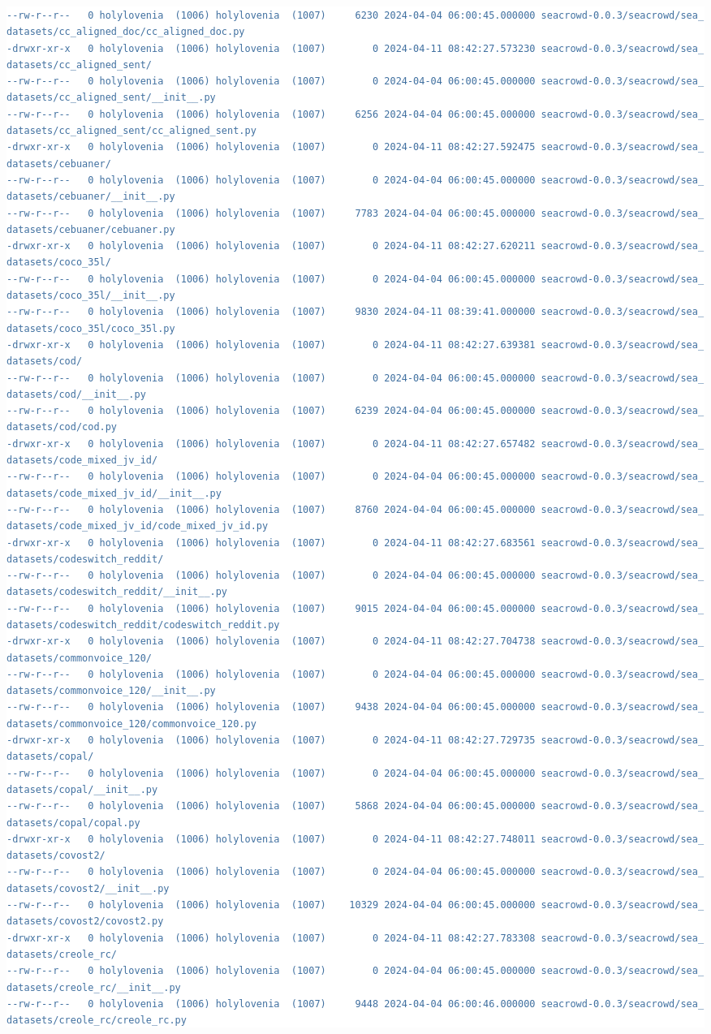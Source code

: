 ```diff
--rw-r--r--   0 holylovenia  (1006) holylovenia  (1007)     6230 2024-04-04 06:00:45.000000 seacrowd-0.0.3/seacrowd/sea_datasets/cc_aligned_doc/cc_aligned_doc.py
-drwxr-xr-x   0 holylovenia  (1006) holylovenia  (1007)        0 2024-04-11 08:42:27.573230 seacrowd-0.0.3/seacrowd/sea_datasets/cc_aligned_sent/
--rw-r--r--   0 holylovenia  (1006) holylovenia  (1007)        0 2024-04-04 06:00:45.000000 seacrowd-0.0.3/seacrowd/sea_datasets/cc_aligned_sent/__init__.py
--rw-r--r--   0 holylovenia  (1006) holylovenia  (1007)     6256 2024-04-04 06:00:45.000000 seacrowd-0.0.3/seacrowd/sea_datasets/cc_aligned_sent/cc_aligned_sent.py
-drwxr-xr-x   0 holylovenia  (1006) holylovenia  (1007)        0 2024-04-11 08:42:27.592475 seacrowd-0.0.3/seacrowd/sea_datasets/cebuaner/
--rw-r--r--   0 holylovenia  (1006) holylovenia  (1007)        0 2024-04-04 06:00:45.000000 seacrowd-0.0.3/seacrowd/sea_datasets/cebuaner/__init__.py
--rw-r--r--   0 holylovenia  (1006) holylovenia  (1007)     7783 2024-04-04 06:00:45.000000 seacrowd-0.0.3/seacrowd/sea_datasets/cebuaner/cebuaner.py
-drwxr-xr-x   0 holylovenia  (1006) holylovenia  (1007)        0 2024-04-11 08:42:27.620211 seacrowd-0.0.3/seacrowd/sea_datasets/coco_35l/
--rw-r--r--   0 holylovenia  (1006) holylovenia  (1007)        0 2024-04-04 06:00:45.000000 seacrowd-0.0.3/seacrowd/sea_datasets/coco_35l/__init__.py
--rw-r--r--   0 holylovenia  (1006) holylovenia  (1007)     9830 2024-04-11 08:39:41.000000 seacrowd-0.0.3/seacrowd/sea_datasets/coco_35l/coco_35l.py
-drwxr-xr-x   0 holylovenia  (1006) holylovenia  (1007)        0 2024-04-11 08:42:27.639381 seacrowd-0.0.3/seacrowd/sea_datasets/cod/
--rw-r--r--   0 holylovenia  (1006) holylovenia  (1007)        0 2024-04-04 06:00:45.000000 seacrowd-0.0.3/seacrowd/sea_datasets/cod/__init__.py
--rw-r--r--   0 holylovenia  (1006) holylovenia  (1007)     6239 2024-04-04 06:00:45.000000 seacrowd-0.0.3/seacrowd/sea_datasets/cod/cod.py
-drwxr-xr-x   0 holylovenia  (1006) holylovenia  (1007)        0 2024-04-11 08:42:27.657482 seacrowd-0.0.3/seacrowd/sea_datasets/code_mixed_jv_id/
--rw-r--r--   0 holylovenia  (1006) holylovenia  (1007)        0 2024-04-04 06:00:45.000000 seacrowd-0.0.3/seacrowd/sea_datasets/code_mixed_jv_id/__init__.py
--rw-r--r--   0 holylovenia  (1006) holylovenia  (1007)     8760 2024-04-04 06:00:45.000000 seacrowd-0.0.3/seacrowd/sea_datasets/code_mixed_jv_id/code_mixed_jv_id.py
-drwxr-xr-x   0 holylovenia  (1006) holylovenia  (1007)        0 2024-04-11 08:42:27.683561 seacrowd-0.0.3/seacrowd/sea_datasets/codeswitch_reddit/
--rw-r--r--   0 holylovenia  (1006) holylovenia  (1007)        0 2024-04-04 06:00:45.000000 seacrowd-0.0.3/seacrowd/sea_datasets/codeswitch_reddit/__init__.py
--rw-r--r--   0 holylovenia  (1006) holylovenia  (1007)     9015 2024-04-04 06:00:45.000000 seacrowd-0.0.3/seacrowd/sea_datasets/codeswitch_reddit/codeswitch_reddit.py
-drwxr-xr-x   0 holylovenia  (1006) holylovenia  (1007)        0 2024-04-11 08:42:27.704738 seacrowd-0.0.3/seacrowd/sea_datasets/commonvoice_120/
--rw-r--r--   0 holylovenia  (1006) holylovenia  (1007)        0 2024-04-04 06:00:45.000000 seacrowd-0.0.3/seacrowd/sea_datasets/commonvoice_120/__init__.py
--rw-r--r--   0 holylovenia  (1006) holylovenia  (1007)     9438 2024-04-04 06:00:45.000000 seacrowd-0.0.3/seacrowd/sea_datasets/commonvoice_120/commonvoice_120.py
-drwxr-xr-x   0 holylovenia  (1006) holylovenia  (1007)        0 2024-04-11 08:42:27.729735 seacrowd-0.0.3/seacrowd/sea_datasets/copal/
--rw-r--r--   0 holylovenia  (1006) holylovenia  (1007)        0 2024-04-04 06:00:45.000000 seacrowd-0.0.3/seacrowd/sea_datasets/copal/__init__.py
--rw-r--r--   0 holylovenia  (1006) holylovenia  (1007)     5868 2024-04-04 06:00:45.000000 seacrowd-0.0.3/seacrowd/sea_datasets/copal/copal.py
-drwxr-xr-x   0 holylovenia  (1006) holylovenia  (1007)        0 2024-04-11 08:42:27.748011 seacrowd-0.0.3/seacrowd/sea_datasets/covost2/
--rw-r--r--   0 holylovenia  (1006) holylovenia  (1007)        0 2024-04-04 06:00:45.000000 seacrowd-0.0.3/seacrowd/sea_datasets/covost2/__init__.py
--rw-r--r--   0 holylovenia  (1006) holylovenia  (1007)    10329 2024-04-04 06:00:45.000000 seacrowd-0.0.3/seacrowd/sea_datasets/covost2/covost2.py
-drwxr-xr-x   0 holylovenia  (1006) holylovenia  (1007)        0 2024-04-11 08:42:27.783308 seacrowd-0.0.3/seacrowd/sea_datasets/creole_rc/
--rw-r--r--   0 holylovenia  (1006) holylovenia  (1007)        0 2024-04-04 06:00:45.000000 seacrowd-0.0.3/seacrowd/sea_datasets/creole_rc/__init__.py
--rw-r--r--   0 holylovenia  (1006) holylovenia  (1007)     9448 2024-04-04 06:00:46.000000 seacrowd-0.0.3/seacrowd/sea_datasets/creole_rc/creole_rc.py
```